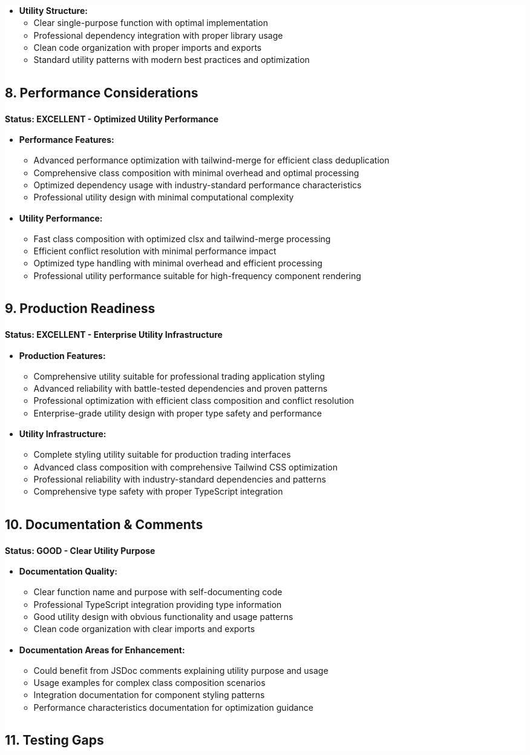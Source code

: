 - **Utility Structure:**
  - Clear single-purpose function with optimal implementation
  - Professional dependency integration with proper library usage
  - Clean code organization with proper imports and exports
  - Standard utility patterns with modern best practices and optimization

## 8. Performance Considerations

**Status: EXCELLENT - Optimized Utility Performance**
- **Performance Features:**
  - Advanced performance optimization with tailwind-merge for efficient class deduplication
  - Comprehensive class composition with minimal overhead and optimal processing
  - Optimized dependency usage with industry-standard performance characteristics
  - Professional utility design with minimal computational complexity

- **Utility Performance:**
  - Fast class composition with optimized clsx and tailwind-merge processing
  - Efficient conflict resolution with minimal performance impact
  - Optimized type handling with minimal overhead and efficient processing
  - Professional utility performance suitable for high-frequency component rendering

## 9. Production Readiness

**Status: EXCELLENT - Enterprise Utility Infrastructure**
- **Production Features:**
  - Comprehensive utility suitable for professional trading application styling
  - Advanced reliability with battle-tested dependencies and proven patterns
  - Professional optimization with efficient class composition and conflict resolution
  - Enterprise-grade utility design with proper type safety and performance

- **Utility Infrastructure:**
  - Complete styling utility suitable for production trading interfaces
  - Advanced class composition with comprehensive Tailwind CSS optimization
  - Professional reliability with industry-standard dependencies and patterns
  - Comprehensive type safety with proper TypeScript integration

## 10. Documentation & Comments

**Status: GOOD - Clear Utility Purpose**
- **Documentation Quality:**
  - Clear function name and purpose with self-documenting code
  - Professional TypeScript integration providing type information
  - Good utility design with obvious functionality and usage patterns
  - Clean code organization with clear imports and exports

- **Documentation Areas for Enhancement:**
  - Could benefit from JSDoc comments explaining utility purpose and usage
  - Usage examples for complex class composition scenarios
  - Integration documentation for component styling patterns
  - Performance characteristics documentation for optimization guidance

## 11. Testing Gaps
